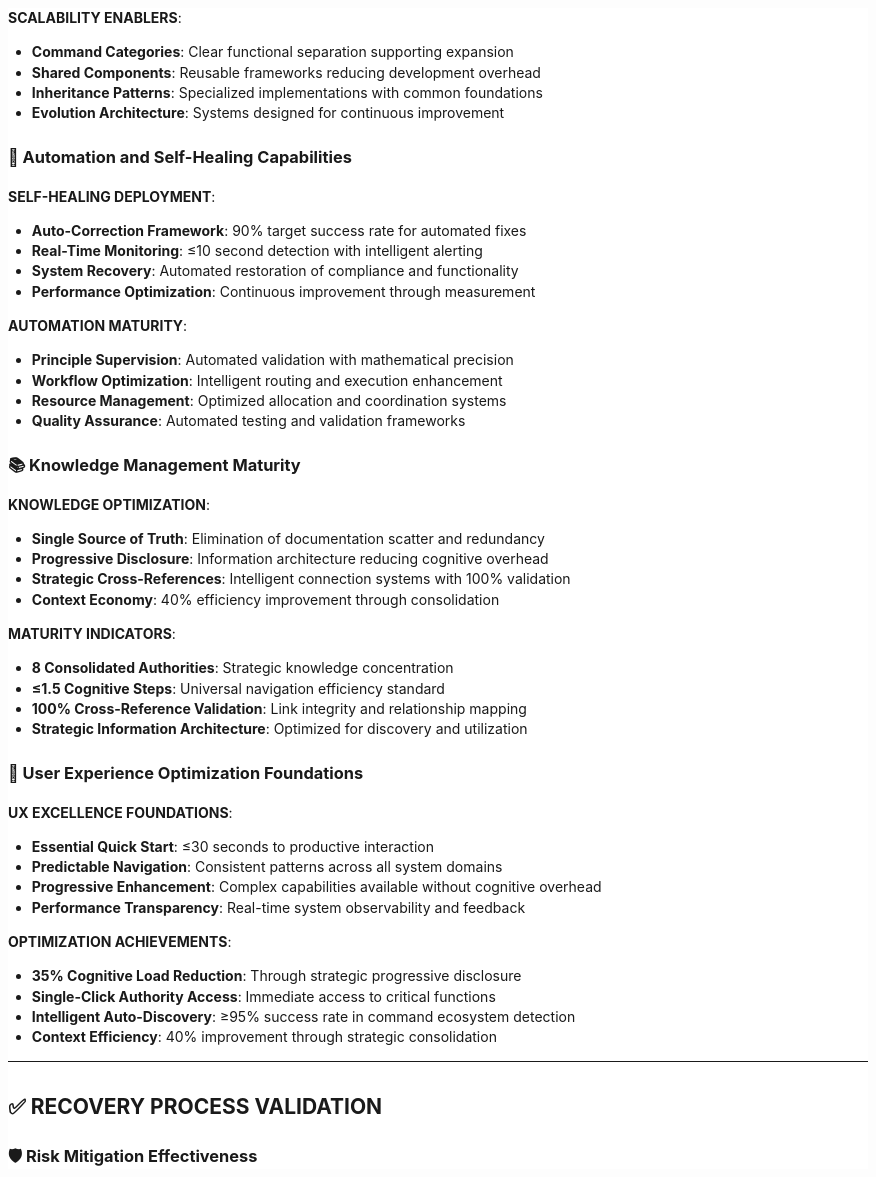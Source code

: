 **SCALABILITY ENABLERS**:
- **Command Categories**: Clear functional separation supporting expansion
- **Shared Components**: Reusable frameworks reducing development overhead
- **Inheritance Patterns**: Specialized implementations with common foundations
- **Evolution Architecture**: Systems designed for continuous improvement

### **🤖 Automation and Self-Healing Capabilities**

**SELF-HEALING DEPLOYMENT**:
- **Auto-Correction Framework**: 90% target success rate for automated fixes
- **Real-Time Monitoring**: ≤10 second detection with intelligent alerting
- **System Recovery**: Automated restoration of compliance and functionality
- **Performance Optimization**: Continuous improvement through measurement

**AUTOMATION MATURITY**:
- **Principle Supervision**: Automated validation with mathematical precision
- **Workflow Optimization**: Intelligent routing and execution enhancement
- **Resource Management**: Optimized allocation and coordination systems
- **Quality Assurance**: Automated testing and validation frameworks

### **📚 Knowledge Management Maturity**

**KNOWLEDGE OPTIMIZATION**:
- **Single Source of Truth**: Elimination of documentation scatter and redundancy
- **Progressive Disclosure**: Information architecture reducing cognitive overhead
- **Strategic Cross-References**: Intelligent connection systems with 100% validation
- **Context Economy**: 40% efficiency improvement through consolidation

**MATURITY INDICATORS**:
- **8 Consolidated Authorities**: Strategic knowledge concentration
- **≤1.5 Cognitive Steps**: Universal navigation efficiency standard
- **100% Cross-Reference Validation**: Link integrity and relationship mapping
- **Strategic Information Architecture**: Optimized for discovery and utilization

### **👥 User Experience Optimization Foundations**

**UX EXCELLENCE FOUNDATIONS**:
- **Essential Quick Start**: ≤30 seconds to productive interaction
- **Predictable Navigation**: Consistent patterns across all system domains
- **Progressive Enhancement**: Complex capabilities available without cognitive overhead
- **Performance Transparency**: Real-time system observability and feedback

**OPTIMIZATION ACHIEVEMENTS**:
- **35% Cognitive Load Reduction**: Through strategic progressive disclosure
- **Single-Click Authority Access**: Immediate access to critical functions
- **Intelligent Auto-Discovery**: ≥95% success rate in command ecosystem detection
- **Context Efficiency**: 40% improvement through strategic consolidation

---

## ✅ **RECOVERY PROCESS VALIDATION**

### **🛡️ Risk Mitigation Effectiveness**
